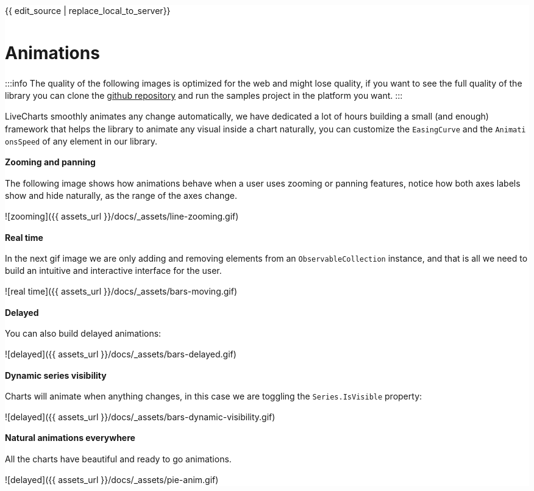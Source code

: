 <div id="edit-this-article-source">
    {{ edit_source | replace_local_to_server}}
</div>

# Animations

:::info
The quality of the following images is optimized for the web and might lose quality, if you want to see the full quality of the 
library you can clone the [github repository](https://github.com/beto-rodriguez/LiveCharts2) and run the samples project in the
platform you want.
:::

LiveCharts smoothly animates any change automatically, we have dedicated a lot of hours building a small (and enough) framework 
that helps the library to animate any visual inside a chart naturally, you can customize the `EasingCurve` and the `AnimationsSpeed`
of any element in our library.

**Zooming and panning**

The following image shows how animations behave when a user uses zooming or panning features, notice how both axes labels show and 
hide naturally, as the range of the axes change.

![zooming]({{ assets_url }}/docs/_assets/line-zooming.gif)

**Real time**

In the next gif image we are only adding and removing elements from an `ObservableCollection` instance, and that is all we need to build an 
intuitive and interactive interface for the user.

![real time]({{ assets_url }}/docs/_assets/bars-moving.gif)

**Delayed**

You can also build delayed animations:

![delayed]({{ assets_url }}/docs/_assets/bars-delayed.gif)

**Dynamic series visibility**

Charts will animate when anything changes, in this case we are toggling the `Series.IsVisible` property:

![delayed]({{ assets_url }}/docs/_assets/bars-dynamic-visibility.gif)

**Natural animations everywhere**

All the charts have beautiful and ready to go animations.

![delayed]({{ assets_url }}/docs/_assets/pie-anim.gif)
